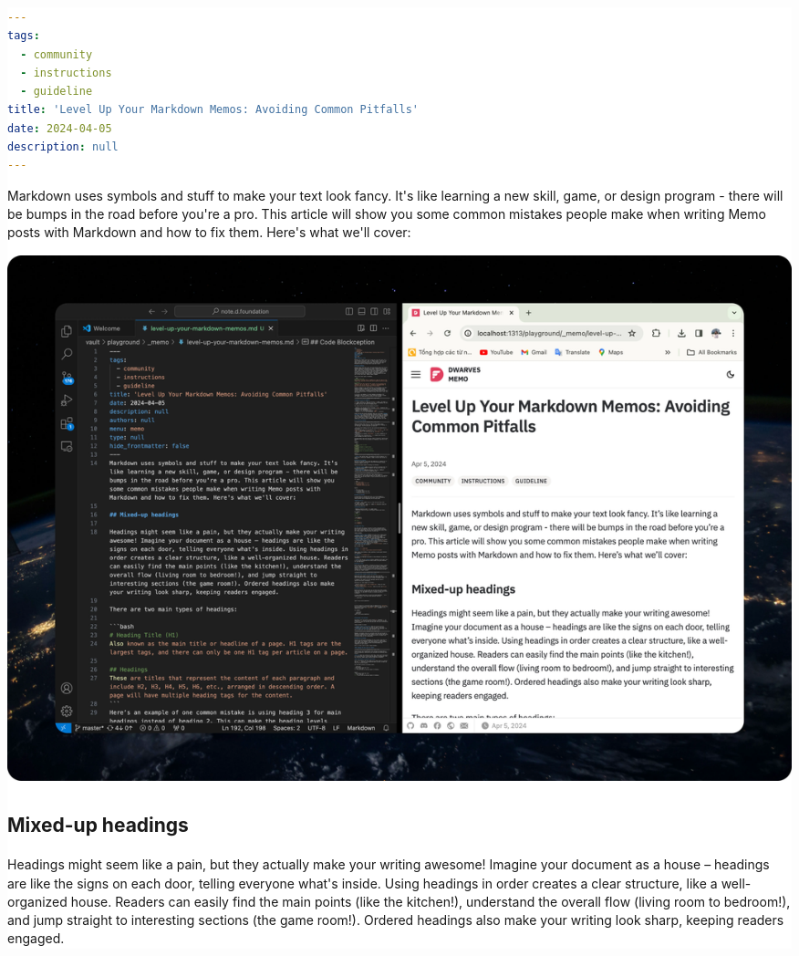 ```yaml
---
tags: 
  - community
  - instructions
  - guideline
title: 'Level Up Your Markdown Memos: Avoiding Common Pitfalls'
date: 2024-04-05
description: null
---
```

Markdown uses symbols and stuff to make your text look fancy. It's like learning a new skill, game, or design program - there will be bumps in the road before you're a pro. This article will show you some common mistakes people make when writing Memo posts with Markdown and how to fix them. Here's what we'll cover:

![](assets/level-up-your-markdown-memos_image0.webp)

## Mixed-up headings

Headings might seem like a pain, but they actually make your writing awesome! Imagine your document as a house – headings are like the signs on each door, telling everyone what's inside. Using headings in order creates a clear structure, like a well-organized house. Readers can easily find the main points (like the kitchen!), understand the overall flow (living room to bedroom!), and jump straight to interesting sections (the game room!). Ordered headings also make your writing look sharp, keeping readers engaged.
